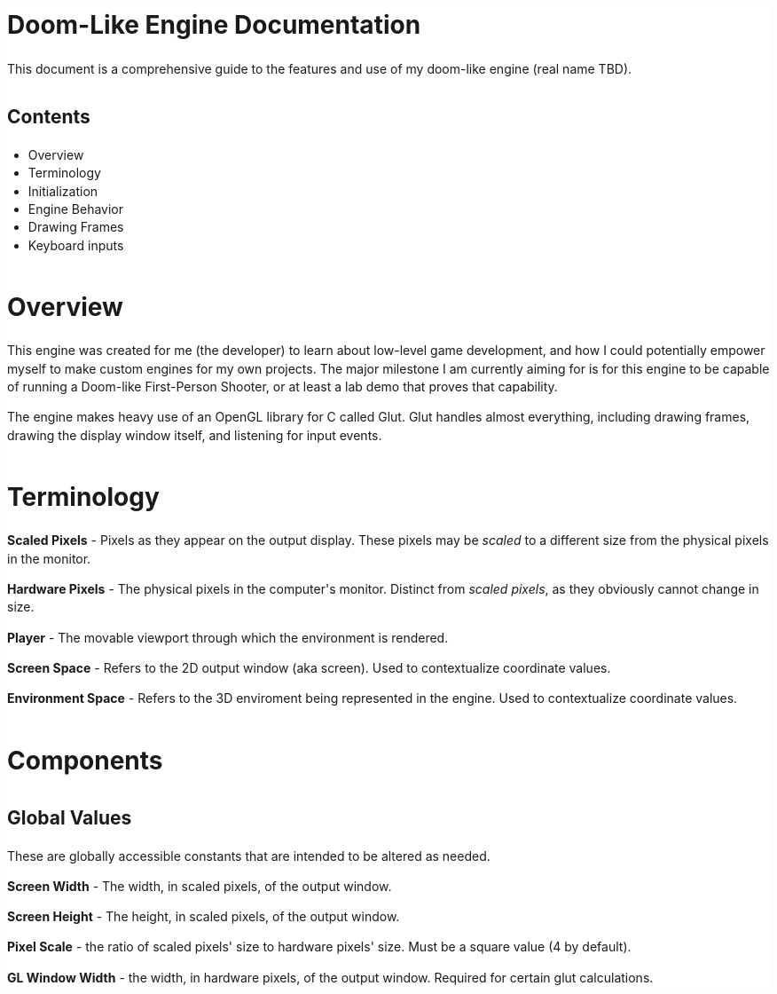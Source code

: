 # Doom-Like Engine Documentation
This document is a comprehensive guide to the features and use of my doom-like engine (real name TBD).

## Contents
* Overview
* Terminology
* Initialization
* Engine Behavior
* Drawing Frames
* Keyboard inputs

# Overview
This engine was created for me (the developer) to learn about low-level game development, and how I could potentially empower myself to make custom engines for my own projects. The major milestone I am currently aiming for is for this engine to be capable of running a Doom-like First-Person Shooter, or at least a lab demo that proves that capability.

The engine makes heavy use of an OpenGL library for C called Glut. Glut handles almost everything, including drawing frames, drawing the display window itself, and listening for input events.


# Terminology
**Scaled Pixels** - Pixels as they appear on the output display. These pixels may be *scaled* to a different size from the physical pixels in the monitor.

**Hardware Pixels** - The physical pixels in the computer's monitor. Distinct from *scaled pixels*, as they obviously cannot change in size.

**Player** - The movable viewport through which the environment is rendered.

**Screen Space** - Refers to the 2D output window (aka screen). Used to contextualize coordinate values.

**Environment Space** - Refers to the 3D enviroment being represented in the engine. Used to contextualize coordinate values.

# Components
## Global Values
These are globally accessible constants that are intended to be altered as needed.

**Screen Width** - The width, in scaled pixels, of the output window.

**Screen Height** - The height, in scaled pixels, of the output window.

**Pixel Scale** - the ratio of scaled pixels' size to hardware pixels' size. Must be a square value (4 by default).

**GL Window Width** - the width, in hardware pixels, of the output window. Required for certain glut calculations.

